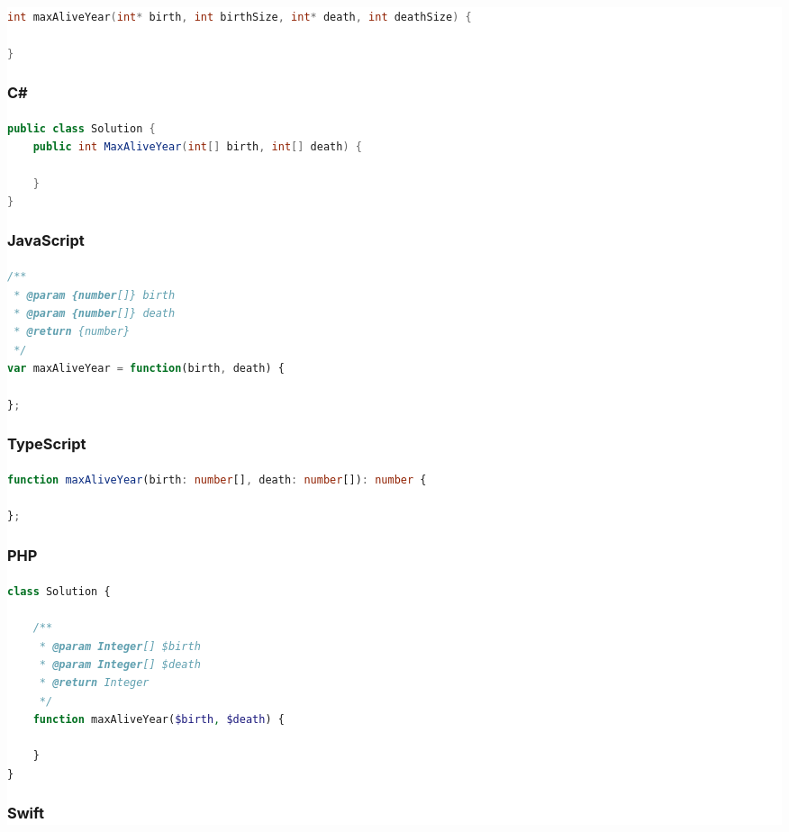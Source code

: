 ```c
int maxAliveYear(int* birth, int birthSize, int* death, int deathSize) {
    
}
```

### C#

```csharp
public class Solution {
    public int MaxAliveYear(int[] birth, int[] death) {
        
    }
}
```

### JavaScript

```javascript
/**
 * @param {number[]} birth
 * @param {number[]} death
 * @return {number}
 */
var maxAliveYear = function(birth, death) {
    
};
```

### TypeScript

```typescript
function maxAliveYear(birth: number[], death: number[]): number {
    
};
```

### PHP

```php
class Solution {

    /**
     * @param Integer[] $birth
     * @param Integer[] $death
     * @return Integer
     */
    function maxAliveYear($birth, $death) {
        
    }
}
```

### Swift
